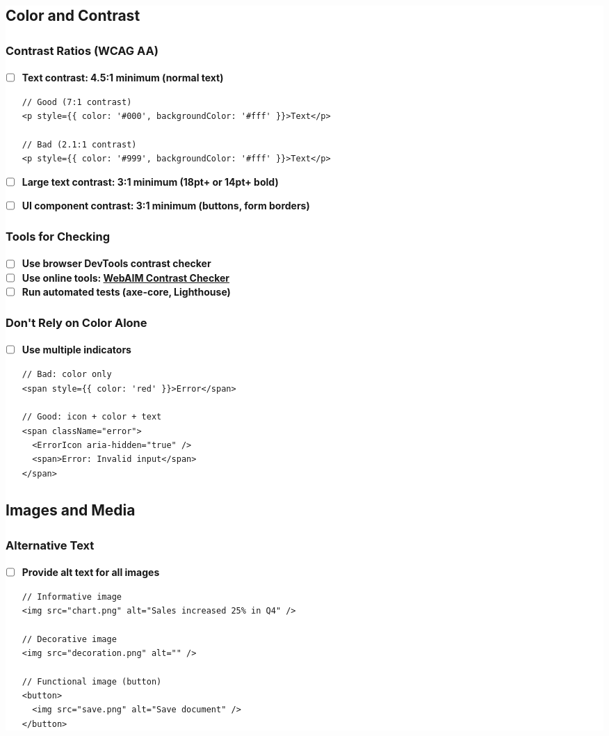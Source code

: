 ## Color and Contrast

### Contrast Ratios (WCAG AA)

- [ ] **Text contrast: 4.5:1 minimum (normal text)**

  ```tsx
  // Good (7:1 contrast)
  <p style={{ color: '#000', backgroundColor: '#fff' }}>Text</p>

  // Bad (2.1:1 contrast)
  <p style={{ color: '#999', backgroundColor: '#fff' }}>Text</p>
  ```

- [ ] **Large text contrast: 3:1 minimum (18pt+ or 14pt+ bold)**

- [ ] **UI component contrast: 3:1 minimum (buttons, form borders)**

### Tools for Checking

- [ ] **Use browser DevTools contrast checker**
- [ ] **Use online tools: [WebAIM Contrast Checker](https://webaim.org/resources/contrastchecker/)**
- [ ] **Run automated tests (axe-core, Lighthouse)**

### Don't Rely on Color Alone

- [ ] **Use multiple indicators**

  ```tsx
  // Bad: color only
  <span style={{ color: 'red' }}>Error</span>

  // Good: icon + color + text
  <span className="error">
    <ErrorIcon aria-hidden="true" />
    <span>Error: Invalid input</span>
  </span>
  ```

## Images and Media

### Alternative Text

- [ ] **Provide alt text for all images**

  ```tsx
  // Informative image
  <img src="chart.png" alt="Sales increased 25% in Q4" />

  // Decorative image
  <img src="decoration.png" alt="" />

  // Functional image (button)
  <button>
    <img src="save.png" alt="Save document" />
  </button>
  ```
